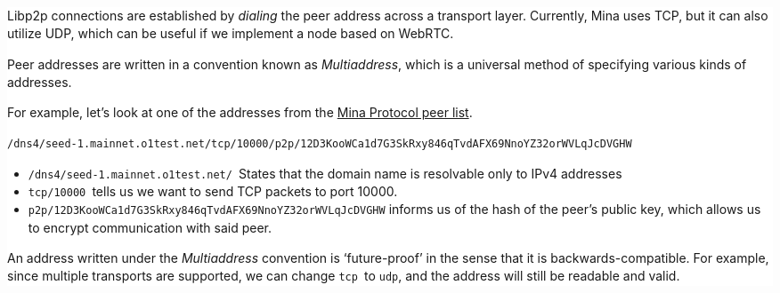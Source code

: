 Libp2p connections are established by _dialing_ the peer address across a transport layer. Currently, Mina uses TCP, but it can also utilize UDP, which can be useful if we implement a node based on WebRTC.

Peer addresses are written in a convention known as _Multiaddress_, which is a universal method of specifying various kinds of addresses.

For example, let’s look at one of the addresses from the [Mina Protocol peer list](https://storage.googleapis.com/mina-seed-lists/mainnet_seeds.txt).


```
/dns4/seed-1.mainnet.o1test.net/tcp/10000/p2p/12D3KooWCa1d7G3SkRxy846qTvdAFX69NnoYZ32orWVLqJcDVGHW

```



* `/dns4/seed-1.mainnet.o1test.net/ `States that the domain name is resolvable only to IPv4 addresses
* `tcp/10000 `tells us we want to send TCP packets to port 10000.
* `p2p/12D3KooWCa1d7G3SkRxy846qTvdAFX69NnoYZ32orWVLqJcDVGHW` informs us of the hash of the peer’s public key, which allows us to encrypt communication with said peer.

An address written under the _Multiaddress_ convention is ‘future-proof’ in the sense that it is backwards-compatible. For example, since multiple transports are supported, we can change `tcp `to `udp`, and the address will still be readable and valid.

